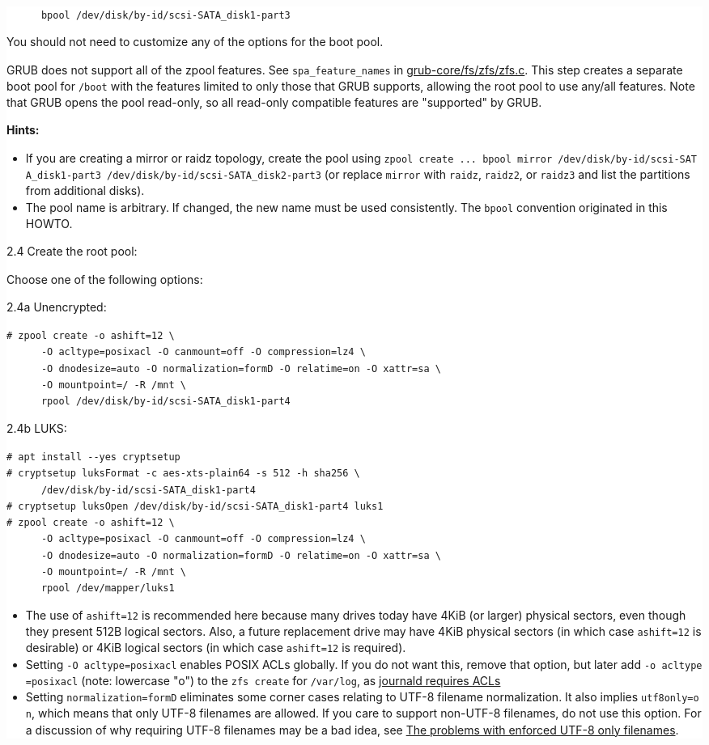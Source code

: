           bpool /dev/disk/by-id/scsi-SATA_disk1-part3

You should not need to customize any of the options for the boot pool.

GRUB does not support all of the zpool features. See `spa_feature_names` in [grub-core/fs/zfs/zfs.c](http://git.savannah.gnu.org/cgit/grub.git/tree/grub-core/fs/zfs/zfs.c#n276). This step creates a separate boot pool for `/boot` with the features limited to only those that GRUB supports, allowing the root pool to use any/all features. Note that GRUB opens the pool read-only, so all read-only compatible features are "supported" by GRUB.

**Hints:**
* If you are creating a mirror or raidz topology, create the pool using `zpool create ... bpool mirror /dev/disk/by-id/scsi-SATA_disk1-part3 /dev/disk/by-id/scsi-SATA_disk2-part3` (or replace `mirror` with `raidz`, `raidz2`, or `raidz3` and list the partitions from additional disks).
* The pool name is arbitrary. If changed, the new name must be used consistently. The `bpool` convention originated in this HOWTO.

2.4  Create the root pool:

Choose one of the following options:

2.4a  Unencrypted:

    # zpool create -o ashift=12 \
          -O acltype=posixacl -O canmount=off -O compression=lz4 \
          -O dnodesize=auto -O normalization=formD -O relatime=on -O xattr=sa \
          -O mountpoint=/ -R /mnt \
          rpool /dev/disk/by-id/scsi-SATA_disk1-part4

2.4b  LUKS:

    # apt install --yes cryptsetup
    # cryptsetup luksFormat -c aes-xts-plain64 -s 512 -h sha256 \
          /dev/disk/by-id/scsi-SATA_disk1-part4
    # cryptsetup luksOpen /dev/disk/by-id/scsi-SATA_disk1-part4 luks1
    # zpool create -o ashift=12 \
          -O acltype=posixacl -O canmount=off -O compression=lz4 \
          -O dnodesize=auto -O normalization=formD -O relatime=on -O xattr=sa \
          -O mountpoint=/ -R /mnt \
          rpool /dev/mapper/luks1

* The use of `ashift=12` is recommended here because many drives today have 4KiB (or larger) physical sectors, even though they present 512B logical sectors.  Also, a future replacement drive may have 4KiB physical sectors (in which case `ashift=12` is desirable) or 4KiB logical sectors (in which case `ashift=12` is required).
* Setting `-O acltype=posixacl` enables POSIX ACLs globally. If you do not want this, remove that option, but later add `-o acltype=posixacl` (note: lowercase "o") to the `zfs create` for `/var/log`, as [journald requires ACLs](https://askubuntu.com/questions/970886/journalctl-says-failed-to-search-journal-acl-operation-not-supported)
* Setting `normalization=formD` eliminates some corner cases relating to UTF-8 filename normalization. It also implies `utf8only=on`, which means that only UTF-8 filenames are allowed. If you care to support non-UTF-8 filenames, do not use this option. For a discussion of why requiring UTF-8 filenames may be a bad idea, see [The problems with enforced UTF-8 only filenames](http://utcc.utoronto.ca/~cks/space/blog/linux/ForcedUTF8Filenames).